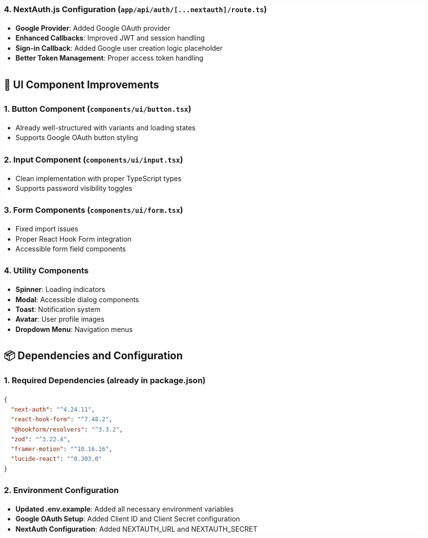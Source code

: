 ### 4. NextAuth.js Configuration (`app/api/auth/[...nextauth]/route.ts`)
- **Google Provider**: Added Google OAuth provider
- **Enhanced Callbacks**: Improved JWT and session handling
- **Sign-in Callback**: Added Google user creation logic placeholder
- **Better Token Management**: Proper access token handling

## 🎨 UI Component Improvements

### 1. Button Component (`components/ui/button.tsx`)
- Already well-structured with variants and loading states
- Supports Google OAuth button styling

### 2. Input Component (`components/ui/input.tsx`)
- Clean implementation with proper TypeScript types
- Supports password visibility toggles

### 3. Form Components (`components/ui/form.tsx`)
- Fixed import issues
- Proper React Hook Form integration
- Accessible form field components

### 4. Utility Components
- **Spinner**: Loading indicators
- **Modal**: Accessible dialog components
- **Toast**: Notification system
- **Avatar**: User profile images
- **Dropdown Menu**: Navigation menus

## 📦 Dependencies and Configuration

### 1. Required Dependencies (already in package.json)
```json
{
  "next-auth": "^4.24.11",
  "react-hook-form": "^7.48.2",
  "@hookform/resolvers": "^3.3.2",
  "zod": "^3.22.4",
  "framer-motion": "^10.16.16",
  "lucide-react": "^0.303.0"
}
```

### 2. Environment Configuration
- **Updated .env.example**: Added all necessary environment variables
- **Google OAuth Setup**: Added Client ID and Client Secret configuration
- **NextAuth Configuration**: Added NEXTAUTH_URL and NEXTAUTH_SECRET
